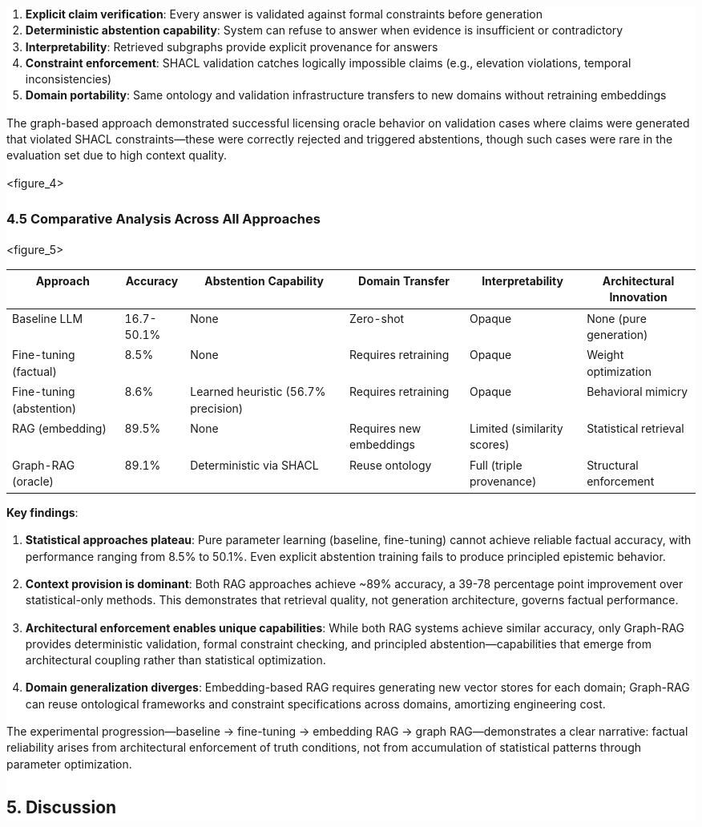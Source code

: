 1. **Explicit claim verification**: Every answer is validated against formal constraints before generation
2. **Deterministic abstention capability**: System can refuse to answer when evidence is insufficient or contradictory
3. **Interpretability**: Retrieved subgraphs provide explicit provenance for answers
4. **Constraint enforcement**: SHACL validation catches logically impossible claims (e.g., elevation violations, temporal inconsistencies)
5. **Domain portability**: Same ontology and validation infrastructure transfers to new domains without retraining embeddings

The graph-based approach demonstrated successful licensing oracle behavior on validation cases where claims were generated that violated SHACL constraints—these were correctly rejected and triggered abstentions, though such cases were rare in the evaluation set due to high context quality.

<figure_4>

### 4.5 Comparative Analysis Across All Approaches

<figure_5>

| Approach | Accuracy | Abstention Capability | Domain Transfer | Interpretability | Architectural Innovation |
|----------|----------|----------------------|-----------------|------------------|------------------------|
| Baseline LLM | 16.7-50.1% | None | Zero-shot | Opaque | None (pure generation) |
| Fine-tuning (factual) | 8.5% | None | Requires retraining | Opaque | Weight optimization |
| Fine-tuning (abstention) | 8.6% | Learned heuristic (56.7% precision) | Requires retraining | Opaque | Behavioral mimicry |
| RAG (embedding) | 89.5% | None | Requires new embeddings | Limited (similarity scores) | Statistical retrieval |
| Graph-RAG (oracle) | 89.1% | Deterministic via SHACL | Reuse ontology | Full (triple provenance) | Structural enforcement |

**Key findings**:

1. **Statistical approaches plateau**: Pure parameter learning (baseline, fine-tuning) cannot achieve reliable factual accuracy, with performance ranging from 8.5% to 50.1%. Even explicit abstention training fails to produce principled epistemic behavior.

2. **Context provision is dominant**: Both RAG approaches achieve ~89% accuracy, a 39-78 percentage point improvement over statistical-only methods. This demonstrates that retrieval quality, not generation architecture, governs factual performance.

3. **Architectural enforcement enables unique capabilities**: While both RAG systems achieve similar accuracy, only Graph-RAG provides deterministic validation, formal constraint checking, and principled abstention—capabilities that emerge from architectural coupling rather than statistical optimization.

4. **Domain generalization diverges**: Embedding-based RAG requires generating new vector stores for each domain; Graph-RAG can reuse ontological frameworks and constraint specifications across domains, amortizing engineering cost.

The experimental progression—baseline → fine-tuning → embedding RAG → graph RAG—demonstrates a clear narrative: factual reliability arises from architectural enforcement of truth conditions, not from accumulation of statistical patterns through parameter optimization.

## 5. Discussion
